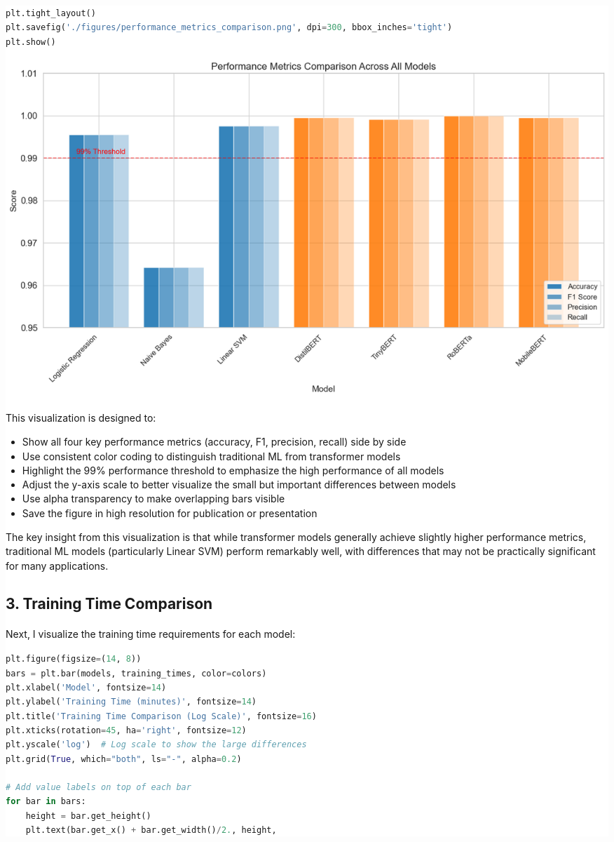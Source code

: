```python
plt.tight_layout()
plt.savefig('./figures/performance_metrics_comparison.png', dpi=300, bbox_inches='tight')
plt.show()
```


    
![png](output_5_0.png)
    


This visualization is designed to:
- Show all four key performance metrics (accuracy, F1, precision, recall) side by side
- Use consistent color coding to distinguish traditional ML from transformer models
- Highlight the 99% performance threshold to emphasize the high performance of all models
- Adjust the y-axis scale to better visualize the small but important differences between models
- Use alpha transparency to make overlapping bars visible
- Save the figure in high resolution for publication or presentation

The key insight from this visualization is that while transformer models generally achieve slightly higher performance metrics, traditional ML models (particularly Linear SVM) perform remarkably well, with differences that may not be practically significant for many applications.

## 3. Training Time Comparison

Next, I visualize the training time requirements for each model:


```python
plt.figure(figsize=(14, 8))
bars = plt.bar(models, training_times, color=colors)
plt.xlabel('Model', fontsize=14)
plt.ylabel('Training Time (minutes)', fontsize=14)
plt.title('Training Time Comparison (Log Scale)', fontsize=16)
plt.xticks(rotation=45, ha='right', fontsize=12)
plt.yscale('log')  # Log scale to show the large differences
plt.grid(True, which="both", ls="-", alpha=0.2)

# Add value labels on top of each bar
for bar in bars:
    height = bar.get_height()
    plt.text(bar.get_x() + bar.get_width()/2., height,
```
